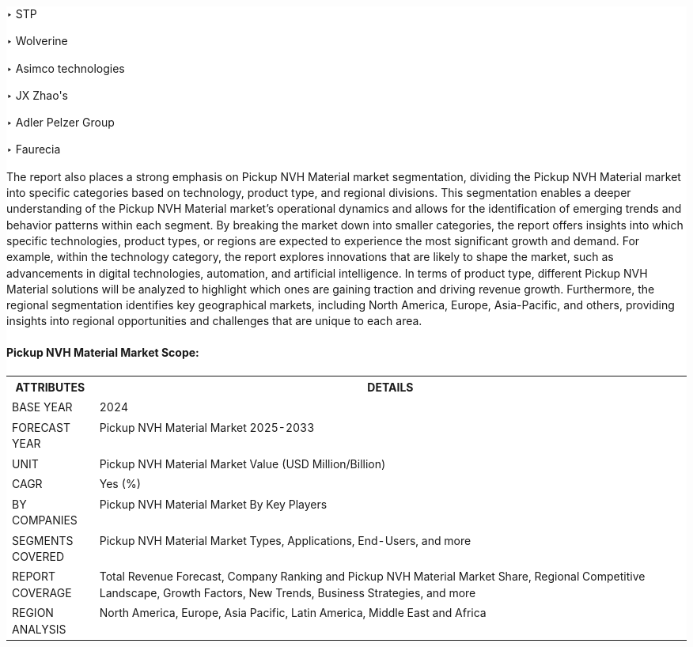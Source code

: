 ‣ STP

‣ Wolverine

‣ Asimco technologies

‣ JX Zhao's

‣ Adler Pelzer Group

‣ Faurecia

The report also places a strong emphasis on Pickup NVH Material market segmentation, dividing the Pickup NVH Material market into specific categories based on technology, product type, and regional divisions. This segmentation enables a deeper understanding of the Pickup NVH Material market’s operational dynamics and allows for the identification of emerging trends and behavior patterns within each segment. By breaking the market down into smaller categories, the report offers insights into which specific technologies, product types, or regions are expected to experience the most significant growth and demand. For example, within the technology category, the report explores innovations that are likely to shape the market, such as advancements in digital technologies, automation, and artificial intelligence. In terms of product type, different Pickup NVH Material solutions will be analyzed to highlight which ones are gaining traction and driving revenue growth. Furthermore, the regional segmentation identifies key geographical markets, including North America, Europe, Asia-Pacific, and others, providing insights into regional opportunities and challenges that are unique to each area.

<h4>Pickup NVH Material Market Scope:</h4>
<table>
<tr>
<th>ATTRIBUTES</th>
<th>DETAILS</th>
</tr>
<tr>
<td>BASE YEAR</td>
<td>2024</td>
</tr>
<tr>
<td>FORECAST YEAR</td>
<td>Pickup NVH Material Market 2025-2033</td>
</tr>
<tr>
<td>UNIT</td>
<td>Pickup NVH Material Market Value (USD Million/Billion)</td>
<tr>
<td>CAGR</td>
<td>Yes (%)</td>
</tr>
</tr>
<tr>
<td>BY COMPANIES</td>
<td>Pickup NVH Material Market By Key Players</td>
</tr>
<tr>
<td>SEGMENTS COVERED</td>
<td>Pickup NVH Material Market Types, Applications, End-Users, and more</td>
</tr>
<tr>
<td>REPORT COVERAGE</td>
<td>Total Revenue Forecast, Company Ranking and Pickup NVH Material Market Share, Regional Competitive Landscape, Growth Factors, New Trends, Business Strategies, and more</td>
</tr>
<tr>
<td>REGION ANALYSIS</td>
<td>North America, Europe, Asia Pacific, Latin America, Middle East and Africa</td>
</tr>
</table>
